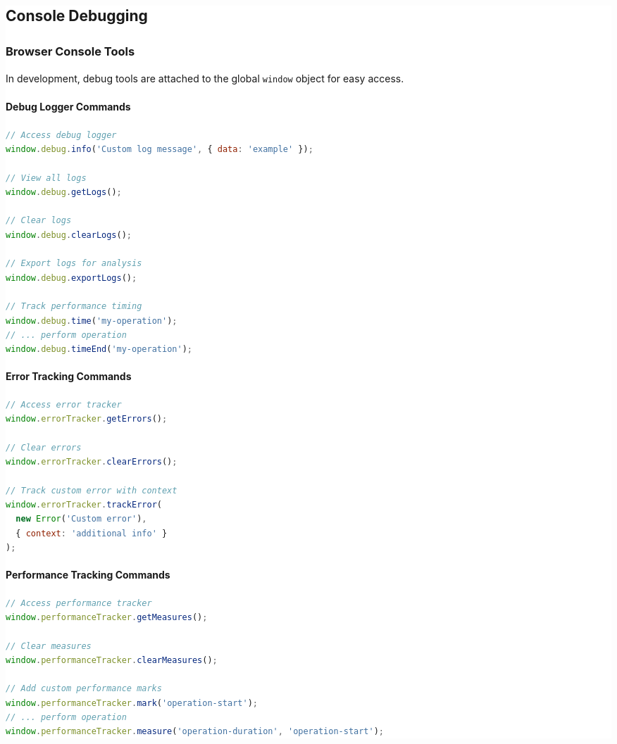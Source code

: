 ## Console Debugging

### Browser Console Tools

In development, debug tools are attached to the global `window` object for easy access.

#### Debug Logger Commands

```javascript
// Access debug logger
window.debug.info('Custom log message', { data: 'example' });

// View all logs
window.debug.getLogs();

// Clear logs
window.debug.clearLogs();

// Export logs for analysis
window.debug.exportLogs();

// Track performance timing
window.debug.time('my-operation');
// ... perform operation
window.debug.timeEnd('my-operation');
```

#### Error Tracking Commands

```javascript
// Access error tracker
window.errorTracker.getErrors();

// Clear errors
window.errorTracker.clearErrors();

// Track custom error with context
window.errorTracker.trackError(
  new Error('Custom error'), 
  { context: 'additional info' }
);
```

#### Performance Tracking Commands

```javascript
// Access performance tracker
window.performanceTracker.getMeasures();

// Clear measures
window.performanceTracker.clearMeasures();

// Add custom performance marks
window.performanceTracker.mark('operation-start');
// ... perform operation
window.performanceTracker.measure('operation-duration', 'operation-start');
```
